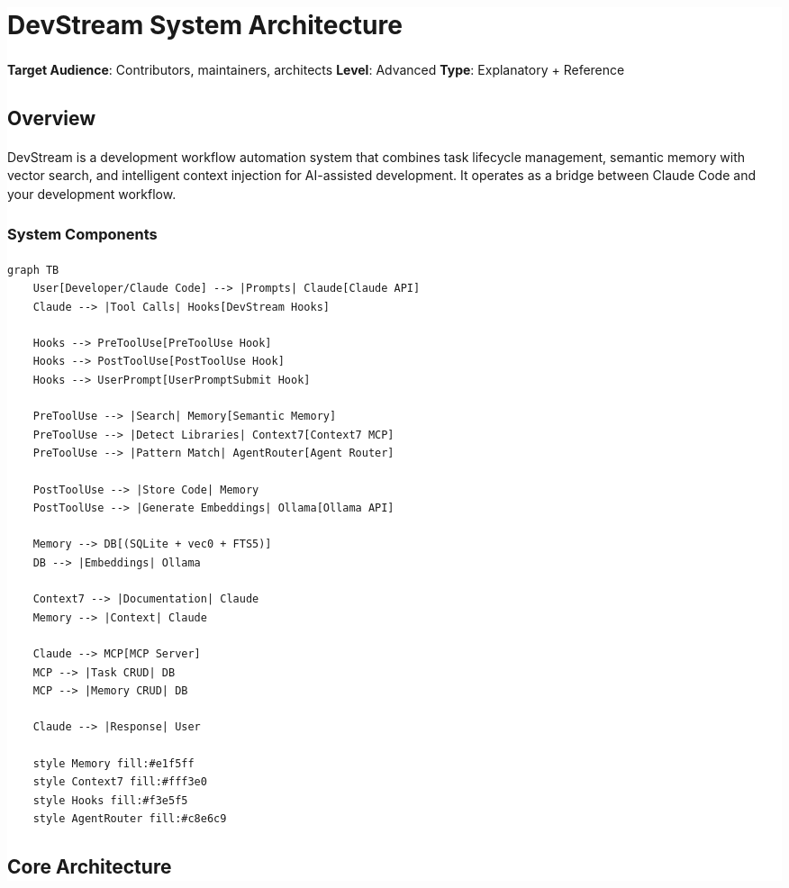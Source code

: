 # DevStream System Architecture

**Target Audience**: Contributors, maintainers, architects
**Level**: Advanced
**Type**: Explanatory + Reference

## Overview

DevStream is a development workflow automation system that combines task lifecycle management, semantic memory with vector search, and intelligent context injection for AI-assisted development. It operates as a bridge between Claude Code and your development workflow.

### System Components

```mermaid
graph TB
    User[Developer/Claude Code] --> |Prompts| Claude[Claude API]
    Claude --> |Tool Calls| Hooks[DevStream Hooks]

    Hooks --> PreToolUse[PreToolUse Hook]
    Hooks --> PostToolUse[PostToolUse Hook]
    Hooks --> UserPrompt[UserPromptSubmit Hook]

    PreToolUse --> |Search| Memory[Semantic Memory]
    PreToolUse --> |Detect Libraries| Context7[Context7 MCP]
    PreToolUse --> |Pattern Match| AgentRouter[Agent Router]

    PostToolUse --> |Store Code| Memory
    PostToolUse --> |Generate Embeddings| Ollama[Ollama API]

    Memory --> DB[(SQLite + vec0 + FTS5)]
    DB --> |Embeddings| Ollama

    Context7 --> |Documentation| Claude
    Memory --> |Context| Claude

    Claude --> MCP[MCP Server]
    MCP --> |Task CRUD| DB
    MCP --> |Memory CRUD| DB

    Claude --> |Response| User

    style Memory fill:#e1f5ff
    style Context7 fill:#fff3e0
    style Hooks fill:#f3e5f5
    style AgentRouter fill:#c8e6c9
```

## Core Architecture
